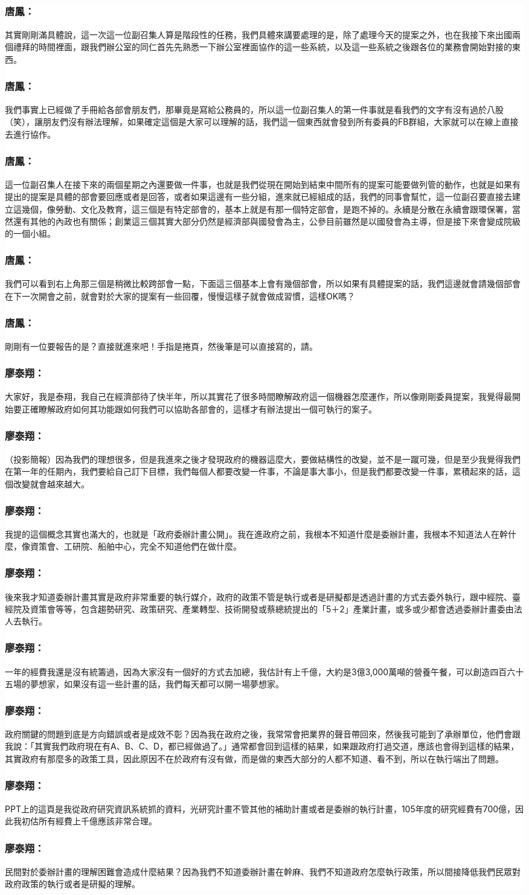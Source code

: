 ### 唐鳳：
其實剛剛滿具體說，這一次這一位副召集人算是階段性的任務，我們具體來講要處理的是，除了處理今天的提案之外，也在我接下來出國兩個禮拜的時間裡面，跟我們辦公室的同仁首先先熟悉一下辦公室裡面協作的這一些系統，以及這一些系統之後跟各位的業務會開始對接的東西。

### 唐鳳：
我們事實上已經做了手冊給各部會朋友們，那畢竟是寫給公務員的，所以這一位副召集人的第一件事就是看我們的文字有沒有過於八股（笑），讓朋友們沒有辦法理解，如果確定這個是大家可以理解的話，我們這一個東西就會發到所有委員的FB群組，大家就可以在線上直接去進行協作。

### 唐鳳：
這一位副召集人在接下來的兩個星期之內還要做一件事，也就是我們從現在開始到結束中間所有的提案可能要做列管的動作，也就是如果有提出的提案是具體的部會要回應或者是回答，或者如果這邊有一些分組，進來就已經組成的話，我們的同事會幫忙，這一位副召要直接去建立這幾個，像勞動、文化及教育，這三個是有特定部會的，基本上就是有那一個特定部會，是跑不掉的。永續是分散在永續會跟環保署，當然還有其他的內政也有關係；創業這三個其實大部分仍然是經濟部與國發會為主，公參目前雖然是以國發會為主導，但是接下來會變成院級的一個小組。

### 唐鳳：
我們可以看到右上角那三個是稍微比較跨部會一點，下面這三個基本上會有幾個部會，所以如果有具體提案的話，我們這邊就會請幾個部會在下一次開會之前，就會對於大家的提案有一些回覆，慢慢這樣子就會做成習慣，這樣OK嗎？

### 唐鳳：
剛剛有一位要報告的是？直接就進來吧！手指是捲頁，然後筆是可以直接寫的，請。

### 廖泰翔：
大家好，我是泰翔，我自己在經濟部待了快半年，所以其實花了很多時間瞭解政府這一個機器怎麼運作，所以像剛剛委員提案，我覺得最開始要正確瞭解政府如何其功能跟如何我們可以協助各部會的，這樣才有辦法提出一個可執行的案子。

### 廖泰翔：
（投影簡報）因為我們的理想很多，但是我進來之後才發現政府的機器這麼大，要做結構性的改變，並不是一蹴可幾，但是至少我覺得我們在第一年的任期內，我們要給自己訂下目標，我們每個人都要改變一件事，不論是事大事小，但是我們都要改變一件事，累積起來的話，這個改變就會越來越大。

### 廖泰翔：
我提的這個概念其實也滿大的，也就是「政府委辦計畫公開」。我在進政府之前，我根本不知道什麼是委辦計畫，我根本不知道法人在幹什麼，像資策會、工研院、船舶中心，完全不知道他們在做什麼。

### 廖泰翔：
後來我才知道委辦計畫其實是政府非常重要的執行媒介，政府的政策不管是執行或者是研擬都是透過計畫的方式去委外執行，跟中經院、臺經院及資策會等等，包含趨勢研究、政策研究、產業轉型、技術開發或蔡總統提出的「5＋2」產業計畫，或多或少都會透過委辦計畫委由法人去執行。

### 廖泰翔：
一年的經費我還是沒有統籌過，因為大家沒有一個好的方式去加總，我估計有上千億，大約是3億3,000萬噸的營養午餐，可以創造四百六十五場的夢想家，如果沒有這一些計畫的話，我們每天都可以開一場夢想家。

### 廖泰翔：
政府關鍵的問題到底是方向錯誤或者是成效不彰？因為我在政府之後，我常常會把業界的聲音帶回來，然後我可能到了承辦單位，他們會跟我說：「其實我們政府現在有A、B、C、D，都已經做過了。」通常都會回到這樣的結果，如果跟政府打過交道，應該也會得到這樣的結果，其實政府有那麼多的政策工具，因此原因不在於政府有沒有做，而是做的東西大部分的人都不知道、看不到，所以在執行端出了問題。

### 廖泰翔：
PPT上的這頁是我從政府研究資訊系統抓的資料，光研究計畫不管其他的補助計畫或者是委辦的執行計畫，105年度的研究經費有700億，因此我初估所有經費上千億應該非常合理。

### 廖泰翔：
民間對於委辦計畫的理解困難會造成什麼結果？因為我們不知道委辦計畫在幹麻、我們不知道政府怎麼執行政策，所以間接降低我們民眾對政府政策的執行或者是研擬的理解。
